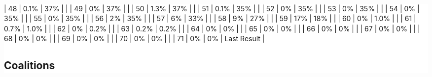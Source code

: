 | 48 | 0.1% | 37% |  |
| 49 | 0% | 37% |  |
| 50 | 1.3% | 37% |  |
| 51 | 0.1% | 35% |  |
| 52 | 0% | 35% |  |
| 53 | 0% | 35% |  |
| 54 | 0% | 35% |  |
| 55 | 0% | 35% |  |
| 56 | 2% | 35% |  |
| 57 | 6% | 33% |  |
| 58 | 9% | 27% |  |
| 59 | 17% | 18% |  |
| 60 | 0% | 1.0% |  |
| 61 | 0.7% | 1.0% |  |
| 62 | 0% | 0.2% |  |
| 63 | 0.2% | 0.2% |  |
| 64 | 0% | 0% |  |
| 65 | 0% | 0% |  |
| 66 | 0% | 0% |  |
| 67 | 0% | 0% |  |
| 68 | 0% | 0% |  |
| 69 | 0% | 0% |  |
| 70 | 0% | 0% |  |
| 71 | 0% | 0% | Last Result |


## Coalitions
